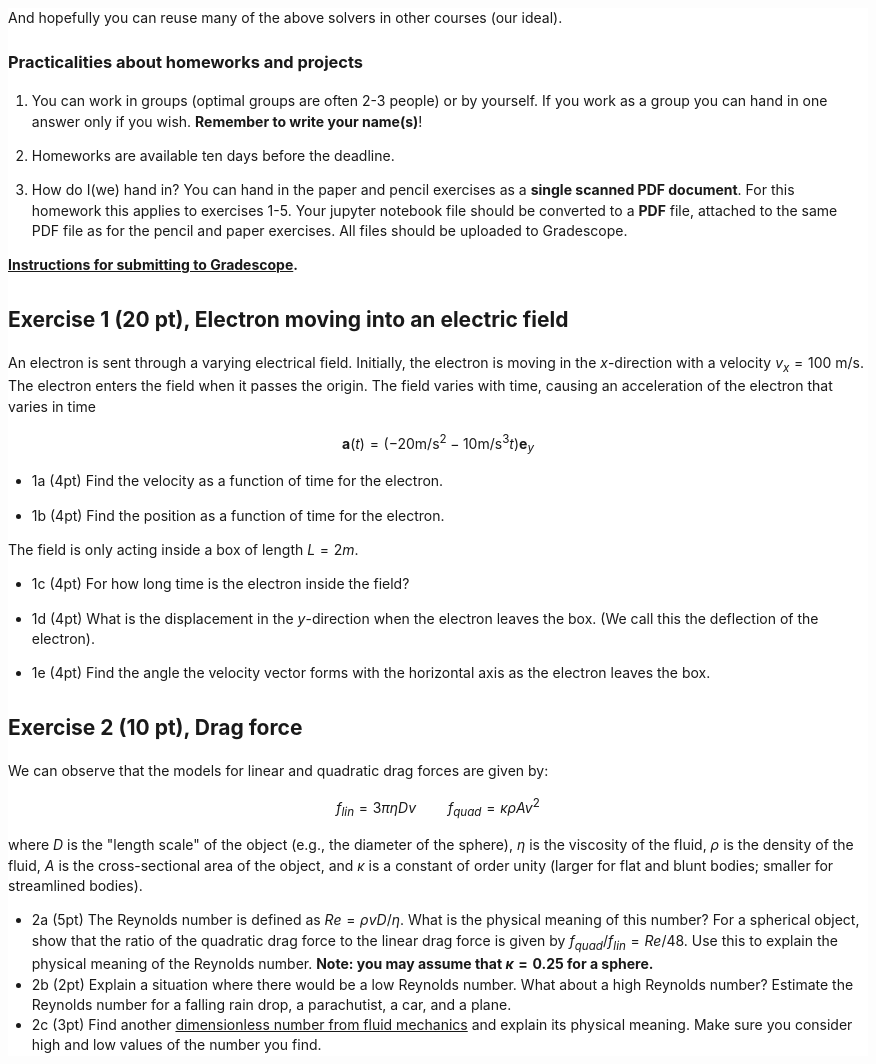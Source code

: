 And hopefully you can reuse many of the above solvers in other courses (our ideal).

### Practicalities about  homeworks and projects

1. You can work in groups (optimal groups are often 2-3 people) or by yourself. If you work as a group you can hand in one answer only if you wish. **Remember to write your name(s)**!

2. Homeworks are available ten days  before the deadline. 

3. How do I(we)  hand in?  You can hand in the paper and pencil exercises as a **single scanned PDF document**. For this homework this applies to exercises 1-5. Your jupyter notebook file should be converted to a **PDF** file, attached to the same PDF file as for the pencil and paper exercises. All files should be uploaded to Gradescope. 

**[Instructions for submitting to Gradescope](../resources/gradescope-submissions.md).**

## Exercise 1 (20 pt), Electron moving into an electric field

An electron is sent through a varying electrical
field. Initially, the electron is moving in the $x$-direction with a velocity
$v_x = 100$ m/s. The electron enters the field when it passes the origin. The field
varies with time, causing an acceleration of the electron that varies in time

$$
\boldsymbol{a}(t)=\left(−20 \mathrm{m/s}^2 −10\mathrm{m/s}^3t\right) \boldsymbol{e}_y
$$

* 1a (4pt) Find the velocity as a function of time for the electron.

* 1b (4pt)  Find the position as a function of time for the electron.

The field is only acting inside a box of length $L = 2m$.
* 1c (4pt)  For how long time is the electron inside the field?

* 1d (4pt)  What is the displacement in the $y$-direction when the electron leaves the box. (We call this the deflection of the electron).

* 1e (4pt)  Find the angle the velocity vector forms with the horizontal axis as the electron leaves the box.

## Exercise 2 (10 pt), Drag force

We can observe that the models for linear and quadratic drag forces are given by:

$$f_{lin} = 3\pi \eta D v \qquad f_{quad} = \kappa \rho A v^2$$

where $D$ is the "length scale" of the object (e.g., the diameter of the sphere), $\eta$ is the viscosity of the fluid, $\rho$ is the density of the fluid, $A$ is the cross-sectional area of the object, and $\kappa$ is a constant of order unity (larger for flat and blunt bodies; smaller for streamlined bodies).

* 2a (5pt) The Reynolds number is defined as $Re = \rho v D / \eta$. What is the physical meaning of this number? For a spherical object, show that the ratio of the quadratic drag force to the linear drag force is given by $f_{quad}/f_{lin} = Re/48$. Use this to explain the physical meaning of the Reynolds number. **Note: you may assume that $\kappa = 0.25$ for a sphere.**
* 2b (2pt) Explain a situation where there would be a low Reynolds number. What about a high Reynolds number? Estimate the Reynolds number for a falling rain drop, a parachutist, a car, and a plane.
* 2c (3pt) Find another [dimensionless number from fluid mechanics](https://en.wikipedia.org/wiki/Dimensionless_numbers_in_fluid_mechanics) and explain its physical meaning. Make sure you consider high and low values of the number you find.
